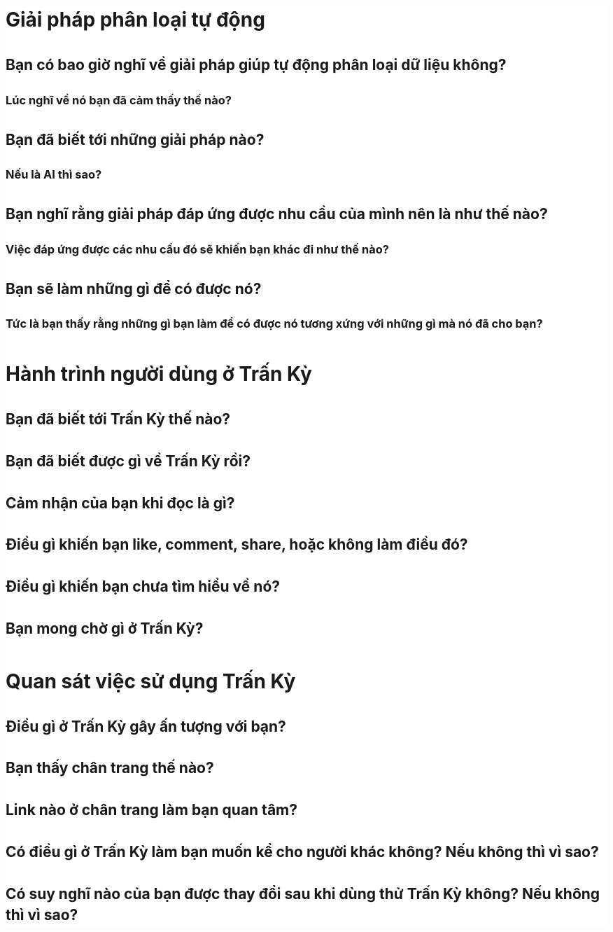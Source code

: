 # Giải pháp phân loại tự động
## Bạn có bao giờ nghĩ về giải pháp giúp tự động phân loại dữ liệu không?
### Lúc nghĩ về nó bạn đã cảm thấy thế nào? 
## Bạn đã biết tới những giải pháp nào?
### Nếu là AI thì sao?
## Bạn nghĩ rằng giải pháp đáp ứng được nhu cầu của mình nên là như thế nào?
### Việc đáp ứng được các nhu cầu đó sẽ khiến bạn khác đi như thế nào?
## Bạn sẽ làm những gì để có được nó?
### Tức là bạn thấy rằng những gì bạn làm để có được nó tương xứng với những gì mà nó đã cho bạn?

# Hành trình người dùng ở Trấn Kỳ
## Bạn đã biết tới Trấn Kỳ thế nào?
## Bạn đã biết được gì về Trấn Kỳ rồi?
## Cảm nhận của bạn khi đọc là gì?
## Điều gì khiến bạn like, comment, share, hoặc không làm điều đó?
## Điều gì khiến bạn chưa tìm hiểu về nó?
## Bạn mong chờ gì ở Trấn Kỳ?

# Quan sát việc sử dụng Trấn Kỳ
## Điều gì ở Trấn Kỳ gây ấn tượng với bạn?
## Bạn thấy chân trang thế nào?
## Link nào ở chân trang làm bạn quan tâm?
## Có điều gì ở Trấn Kỳ làm bạn muốn kể cho người khác không? Nếu không thì vì sao?
## Có suy nghĩ nào của bạn được thay đổi sau khi dùng thử Trấn Kỳ không? Nếu không thì vì sao?
